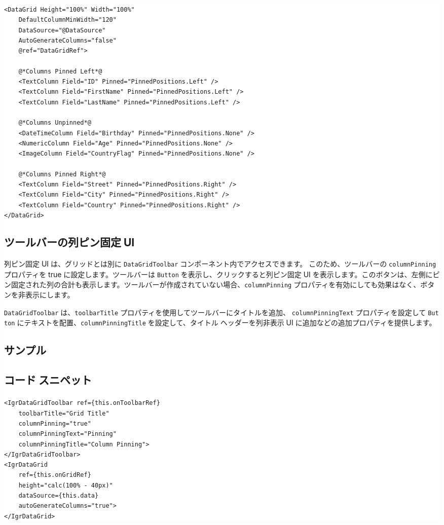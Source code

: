 ```razor
<DataGrid Height="100%" Width="100%"
    DefaultColumnMinWidth="120"
    DataSource="@DataSource"
    AutoGenerateColumns="false"
    @ref="DataGridRef">

    @*Columns Pinned Left*@
    <TextColumn Field="ID" Pinned="PinnedPositions.Left" />
    <TextColumn Field="FirstName" Pinned="PinnedPositions.Left" />
    <TextColumn Field="LastName" Pinned="PinnedPositions.Left" />

    @*Columns Unpinned*@
    <DateTimeColumn Field="Birthday" Pinned="PinnedPositions.None" />
    <NumericColumn Field="Age" Pinned="PinnedPositions.None" />
    <ImageColumn Field="CountryFlag" Pinned="PinnedPositions.None" />

    @*Columns Pinned Right*@
    <TextColumn Field="Street" Pinned="PinnedPositions.Right" />
    <TextColumn Field="City" Pinned="PinnedPositions.Right" />
    <TextColumn Field="Country" Pinned="PinnedPositions.Right" />
</DataGrid>
```

## ツールバーの列ピン固定 UI

列ピン固定 UI は、グリッドとは別に `DataGridToolbar` コンポーネント内でアクセスできます。 このため、ツールバーの `columnPinning` プロパティを true に設定します。ツールバーは `Button` を表示し、クリックすると列ピン固定 UI を表示します。このボタンは、左側にピン固定された列の合計も表示します。ツールバーが作成されていない場合、`columnPinning` プロパティを有効にしても効果はなく、ボタンを非表示にします。

`DataGridToolbar` は、`toolbarTitle` プロパティを使用してツールバーにタイトルを追加、 `columnPinningText` プロパティを設定して `Button` にテキストを配置、`columnPinningTitle` を設定して、タイトル ヘッダーを列非表示 UI に追加などの追加プロパティを提供します。

## サンプル


<code-view style="height: 600px"
           data-demos-base-url="{environment:demosBaseUrl}"
           iframe-src="{environment:demosBaseUrl}/grids/data-grid-column-pinning-toolbar"
           github-src="grids/data-grid/column-pinning-toolbar">
</code-view>

## コード スニペット


```tsx
<IgrDataGridToolbar ref={this.onToolbarRef}
    toolbarTitle="Grid Title"
    columnPinning="true"
    columnPinningText="Pinning"
    columnPinningTitle="Column Pinning">
</IgrDataGridToolbar>
<IgrDataGrid
    ref={this.onGridRef}
    height="calc(100% - 40px)"
    dataSource={this.data}
    autoGenerateColumns="true">
</IgrDataGrid>
```
